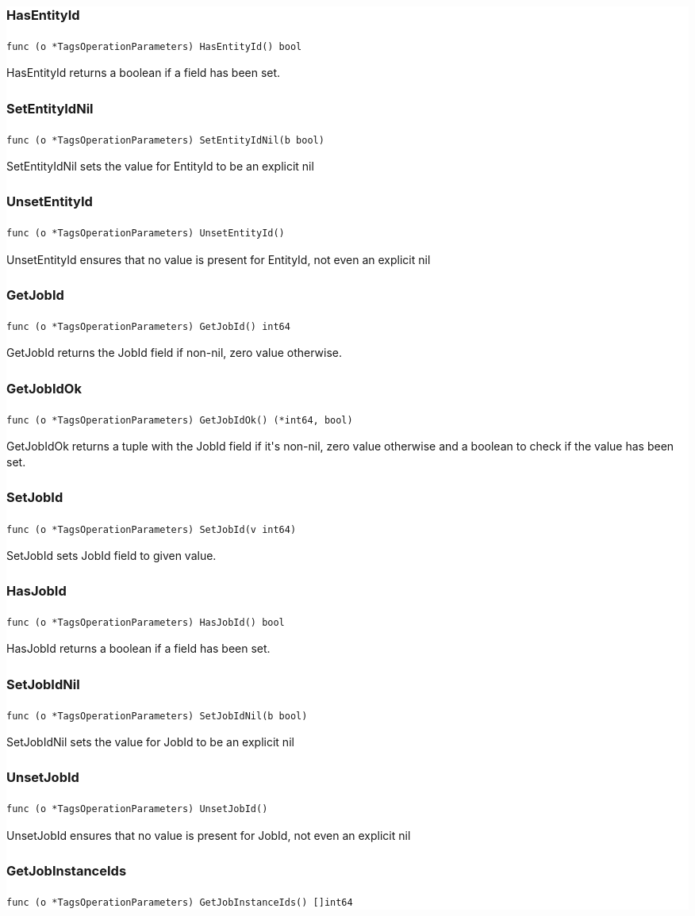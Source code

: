 ### HasEntityId

`func (o *TagsOperationParameters) HasEntityId() bool`

HasEntityId returns a boolean if a field has been set.

### SetEntityIdNil

`func (o *TagsOperationParameters) SetEntityIdNil(b bool)`

 SetEntityIdNil sets the value for EntityId to be an explicit nil

### UnsetEntityId
`func (o *TagsOperationParameters) UnsetEntityId()`

UnsetEntityId ensures that no value is present for EntityId, not even an explicit nil
### GetJobId

`func (o *TagsOperationParameters) GetJobId() int64`

GetJobId returns the JobId field if non-nil, zero value otherwise.

### GetJobIdOk

`func (o *TagsOperationParameters) GetJobIdOk() (*int64, bool)`

GetJobIdOk returns a tuple with the JobId field if it's non-nil, zero value otherwise
and a boolean to check if the value has been set.

### SetJobId

`func (o *TagsOperationParameters) SetJobId(v int64)`

SetJobId sets JobId field to given value.

### HasJobId

`func (o *TagsOperationParameters) HasJobId() bool`

HasJobId returns a boolean if a field has been set.

### SetJobIdNil

`func (o *TagsOperationParameters) SetJobIdNil(b bool)`

 SetJobIdNil sets the value for JobId to be an explicit nil

### UnsetJobId
`func (o *TagsOperationParameters) UnsetJobId()`

UnsetJobId ensures that no value is present for JobId, not even an explicit nil
### GetJobInstanceIds

`func (o *TagsOperationParameters) GetJobInstanceIds() []int64`
